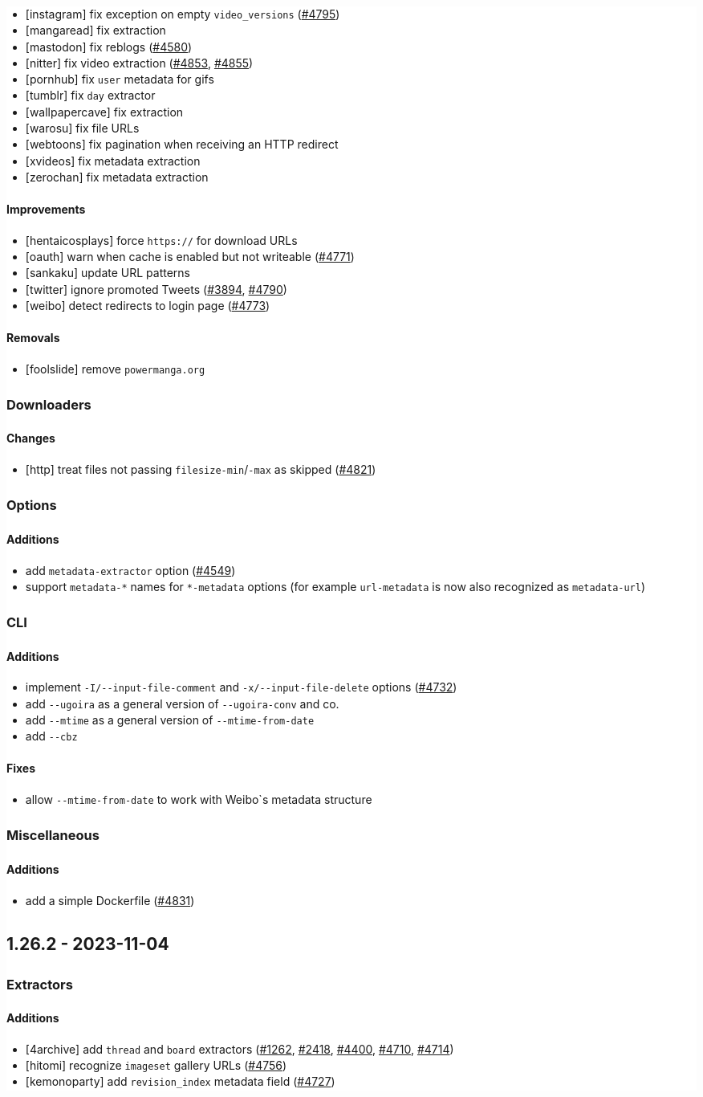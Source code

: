 - [instagram] fix exception on empty `video_versions` ([#4795](https://github.com/mikf/gallery-dl/issues/4795))
- [mangaread] fix extraction
- [mastodon] fix reblogs ([#4580](https://github.com/mikf/gallery-dl/issues/4580))
- [nitter] fix video extraction ([#4853](https://github.com/mikf/gallery-dl/issues/4853), [#4855](https://github.com/mikf/gallery-dl/issues/4855))
- [pornhub] fix `user` metadata for gifs
- [tumblr] fix `day` extractor
- [wallpapercave] fix extraction
- [warosu] fix file URLs
- [webtoons] fix pagination when receiving an HTTP redirect
- [xvideos] fix metadata extraction
- [zerochan] fix metadata extraction
#### Improvements
- [hentaicosplays] force `https://` for download URLs
- [oauth] warn when cache is enabled but not writeable ([#4771](https://github.com/mikf/gallery-dl/issues/4771))
- [sankaku] update URL patterns
- [twitter] ignore promoted Tweets ([#3894](https://github.com/mikf/gallery-dl/issues/3894), [#4790](https://github.com/mikf/gallery-dl/issues/4790))
- [weibo] detect redirects to login page ([#4773](https://github.com/mikf/gallery-dl/issues/4773))
#### Removals
- [foolslide] remove `powermanga.org`
### Downloaders
#### Changes
- [http] treat files not passing `filesize-min`/`-max` as skipped ([#4821](https://github.com/mikf/gallery-dl/issues/4821))
### Options
#### Additions
- add `metadata-extractor` option ([#4549](https://github.com/mikf/gallery-dl/issues/4549))
- support `metadata-*` names for `*-metadata` options
  (for example `url-metadata` is now also recognized as `metadata-url`)
### CLI
#### Additions
- implement `-I/--input-file-comment` and `-x/--input-file-delete` options ([#4732](https://github.com/mikf/gallery-dl/issues/4732))
- add `--ugoira` as a general version of `--ugoira-conv` and co.
- add `--mtime` as a general version of `--mtime-from-date`
- add `--cbz`
#### Fixes
- allow `--mtime-from-date` to work with Weibo`s metadata structure
### Miscellaneous
#### Additions
- add a simple Dockerfile ([#4831](https://github.com/mikf/gallery-dl/issues/4831))

## 1.26.2 - 2023-11-04
### Extractors
#### Additions
- [4archive] add `thread` and `board` extractors ([#1262](https://github.com/mikf/gallery-dl/issues/1262), [#2418](https://github.com/mikf/gallery-dl/issues/2418), [#4400](https://github.com/mikf/gallery-dl/issues/4400), [#4710](https://github.com/mikf/gallery-dl/issues/4710), [#4714](https://github.com/mikf/gallery-dl/issues/4714))
- [hitomi] recognize `imageset` gallery URLs ([#4756](https://github.com/mikf/gallery-dl/issues/4756))
- [kemonoparty] add `revision_index` metadata field ([#4727](https://github.com/mikf/gallery-dl/issues/4727))